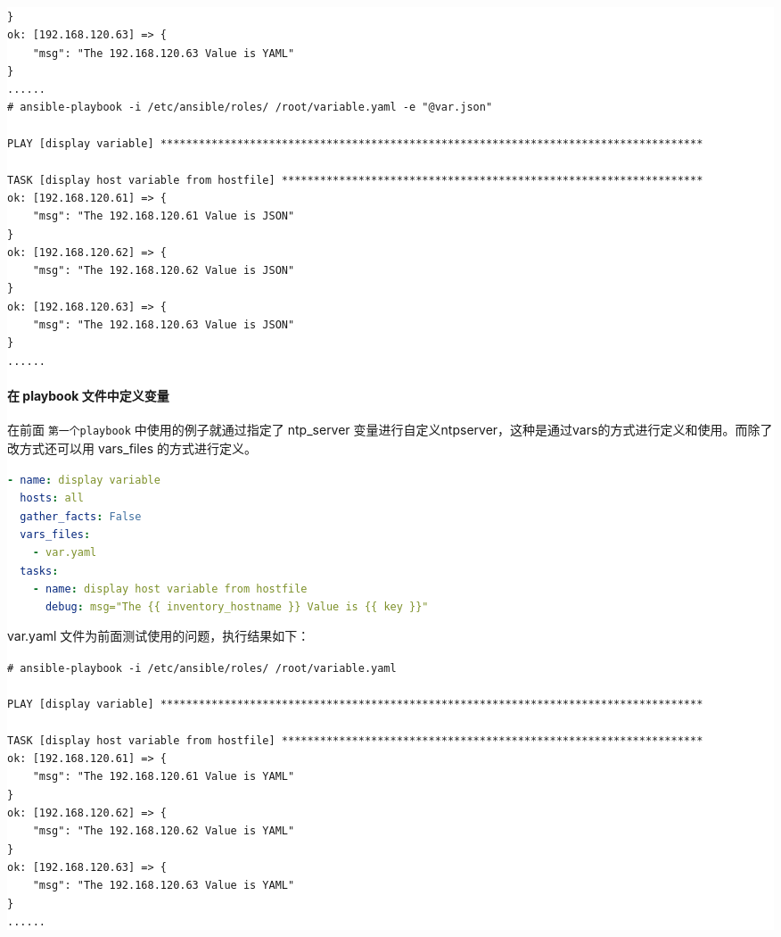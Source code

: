 ```shell
}
ok: [192.168.120.63] => {
    "msg": "The 192.168.120.63 Value is YAML"
}
......
# ansible-playbook -i /etc/ansible/roles/ /root/variable.yaml -e "@var.json"

PLAY [display variable] *************************************************************************************

TASK [display host variable from hostfile] ******************************************************************
ok: [192.168.120.61] => {
    "msg": "The 192.168.120.61 Value is JSON"
}
ok: [192.168.120.62] => {
    "msg": "The 192.168.120.62 Value is JSON"
}
ok: [192.168.120.63] => {
    "msg": "The 192.168.120.63 Value is JSON"
}
......
```

#### 在 playbook 文件中定义变量

在前面 `第一个playbook` 中使用的例子就通过指定了 ntp_server 变量进行自定义ntpserver，这种是通过vars的方式进行定义和使用。而除了改方式还可以用 vars_files 的方式进行定义。

```yaml
- name: display variable 
  hosts: all
  gather_facts: False
  vars_files:
    - var.yaml
  tasks: 
    - name: display host variable from hostfile
      debug: msg="The {{ inventory_hostname }} Value is {{ key }}"
```

var.yaml 文件为前面测试使用的问题，执行结果如下：

```shell
# ansible-playbook -i /etc/ansible/roles/ /root/variable.yaml 

PLAY [display variable] *************************************************************************************

TASK [display host variable from hostfile] ******************************************************************
ok: [192.168.120.61] => {
    "msg": "The 192.168.120.61 Value is YAML"
}
ok: [192.168.120.62] => {
    "msg": "The 192.168.120.62 Value is YAML"
}
ok: [192.168.120.63] => {
    "msg": "The 192.168.120.63 Value is YAML"
}
......
```
